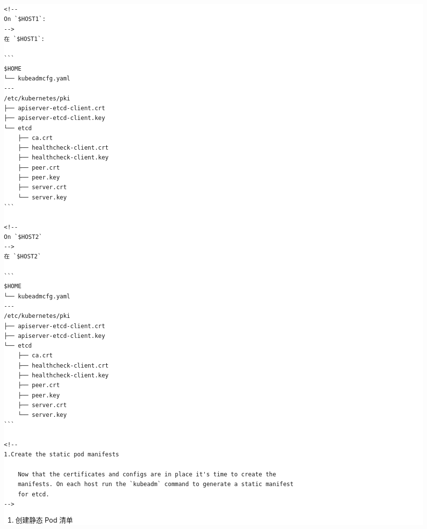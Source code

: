     <!--
    On `$HOST1`:
    -->
    在 `$HOST1`:

    ```
    $HOME
    └── kubeadmcfg.yaml
    ---
    /etc/kubernetes/pki
    ├── apiserver-etcd-client.crt
    ├── apiserver-etcd-client.key
    └── etcd
        ├── ca.crt
        ├── healthcheck-client.crt
        ├── healthcheck-client.key
        ├── peer.crt
        ├── peer.key
        ├── server.crt
        └── server.key
    ```

    <!--
    On `$HOST2`
    -->
    在 `$HOST2`

    ```
    $HOME
    └── kubeadmcfg.yaml
    ---
    /etc/kubernetes/pki
    ├── apiserver-etcd-client.crt
    ├── apiserver-etcd-client.key
    └── etcd
        ├── ca.crt
        ├── healthcheck-client.crt
        ├── healthcheck-client.key
        ├── peer.crt
        ├── peer.key
        ├── server.crt
        └── server.key
    ```

    <!--
    1.Create the static pod manifests

        Now that the certificates and configs are in place it's time to create the
        manifests. On each host run the `kubeadm` command to generate a static manifest
        for etcd.
    -->
1. 创建静态 Pod 清单
